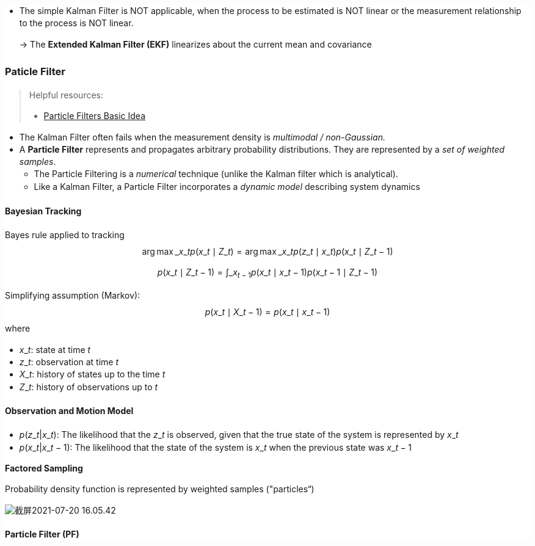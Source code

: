 - The simple Kalman Filter is NOT applicable, when the process to be estimated is NOT linear or the measurement relationship to the process is NOT linear.

  $\rightarrow$ The **Extended Kalman Filter (EKF)** linearizes about the current mean and covariance

### Paticle Filter

> Helpful resources:
>
> - [Particle Filters Basic Idea](https://www.youtube.com/watch?v=_LjBba2hnfk&ab_channel=CyrillStachniss)

- The Kalman Filter often fails when the measurement density is *multimodal / non-Gaussian.*
- A **Particle Filter** represents and propagates arbitrary probability distributions. They are represented by a *set of weighted samples*.
  - The Particle Filtering is a *numerical* technique (unlike the Kalman filter which is analytical).
  - Like a Kalman Filter, a Particle Filter incorporates a *dynamic model* describing system dynamics

#### Bayesian Tracking

Bayes rule applied to tracking
$$
\arg \max \_{x\_{t}} p\left(x\_{t} \mid Z\_{t}\right)=\arg \max \_{x\_{t}} p\left(z\_{t} \mid x\_{t}\right) p\left(x\_{t} \mid Z\_{t-1}\right)
$$

$$
p\left(x\_{t} \mid Z\_{t-1}\right)=\int\_{x_{t-1}} p\left(x\_{t} \mid x\_{t-1}\right) p\left(x\_{t-1} \mid Z\_{t-1}\right)
$$

Simplifying assumption (Markov):
$$
p\left(x\_{t} \mid X\_{t-1}\right)=p\left(x\_{t} \mid x\_{t-1}\right)
$$
where

- $x\_t$: state at time $t$
- $z\_t$: observation at time $t$
- $X\_t$: history of states up to the time $t$
- $Z\_t$: history of observations up to $t$

#### Observation and Motion Model

- $p(z\_t | x\_t)$: The likelihood that the $z\_t$ is observed, given that the true state of the system is represented by $x\_t$
- $p(x\_{t} | x\_{t-1})$: The likelihood that the state of the system is $x\_t$ when the previous state was $x\_{t-1}$

**Factored Sampling**

Probability density function is represented by weighted samples ("particles“)

![截屏2021-07-20 16.05.42](https://raw.githubusercontent.com/EckoTan0804/upic-repo/master/uPic/截屏2021-07-20%2016.05.42.png)

#### **Particle Filter (PF)**
